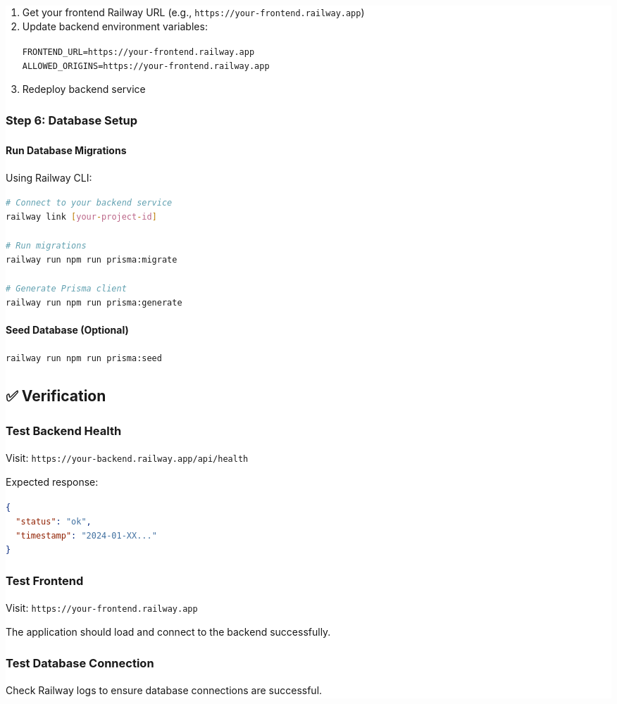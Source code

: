 1. Get your frontend Railway URL (e.g., `https://your-frontend.railway.app`)
2. Update backend environment variables:
   ```env
   FRONTEND_URL=https://your-frontend.railway.app
   ALLOWED_ORIGINS=https://your-frontend.railway.app
   ```
3. Redeploy backend service

### Step 6: Database Setup

#### Run Database Migrations

Using Railway CLI:

```bash
# Connect to your backend service
railway link [your-project-id]

# Run migrations
railway run npm run prisma:migrate

# Generate Prisma client
railway run npm run prisma:generate
```

#### Seed Database (Optional)

```bash
railway run npm run prisma:seed
```

## ✅ Verification

### Test Backend Health

Visit: `https://your-backend.railway.app/api/health`

Expected response:
```json
{
  "status": "ok",
  "timestamp": "2024-01-XX..."
}
```

### Test Frontend

Visit: `https://your-frontend.railway.app`

The application should load and connect to the backend successfully.

### Test Database Connection

Check Railway logs to ensure database connections are successful.
